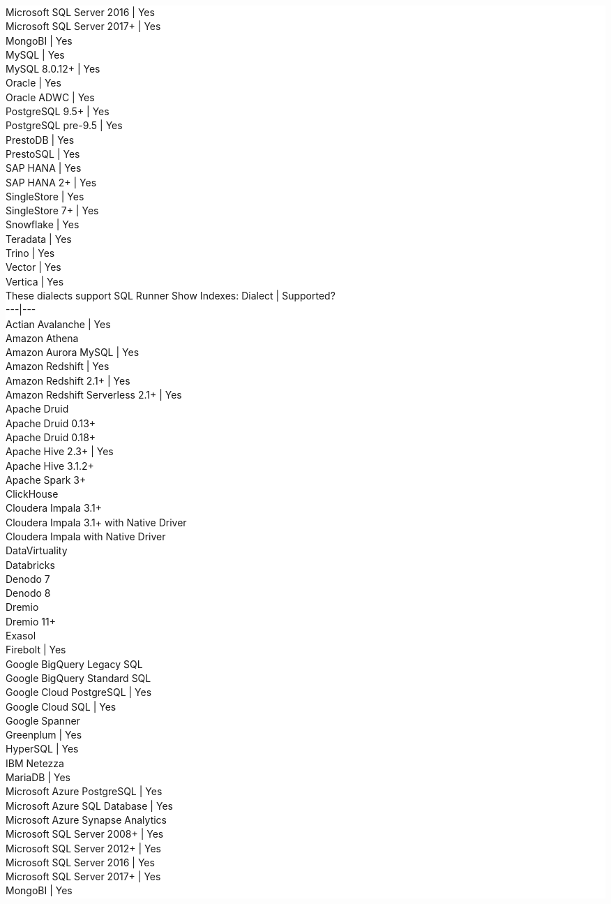 Microsoft SQL Server 2016 | Yes  
Microsoft SQL Server 2017+ | Yes  
MongoBI | Yes  
MySQL | Yes  
MySQL 8.0.12+ | Yes  
Oracle | Yes  
Oracle ADWC | Yes  
PostgreSQL 9.5+ | Yes  
PostgreSQL pre-9.5 | Yes  
PrestoDB | Yes  
PrestoSQL | Yes  
SAP HANA | Yes  
SAP HANA 2+ | Yes  
SingleStore | Yes  
SingleStore 7+ | Yes  
Snowflake | Yes  
Teradata | Yes  
Trino | Yes  
Vector | Yes  
Vertica | Yes  
These dialects support SQL Runner Show Indexes:
Dialect | Supported?  
---|---  
Actian Avalanche | Yes  
Amazon Athena  
Amazon Aurora MySQL | Yes  
Amazon Redshift | Yes  
Amazon Redshift 2.1+ | Yes  
Amazon Redshift Serverless 2.1+ | Yes  
Apache Druid  
Apache Druid 0.13+  
Apache Druid 0.18+  
Apache Hive 2.3+ | Yes  
Apache Hive 3.1.2+  
Apache Spark 3+  
ClickHouse  
Cloudera Impala 3.1+  
Cloudera Impala 3.1+ with Native Driver  
Cloudera Impala with Native Driver  
DataVirtuality  
Databricks  
Denodo 7  
Denodo 8  
Dremio  
Dremio 11+  
Exasol  
Firebolt | Yes  
Google BigQuery Legacy SQL  
Google BigQuery Standard SQL  
Google Cloud PostgreSQL | Yes  
Google Cloud SQL | Yes  
Google Spanner  
Greenplum | Yes  
HyperSQL | Yes  
IBM Netezza  
MariaDB | Yes  
Microsoft Azure PostgreSQL | Yes  
Microsoft Azure SQL Database | Yes  
Microsoft Azure Synapse Analytics  
Microsoft SQL Server 2008+ | Yes  
Microsoft SQL Server 2012+ | Yes  
Microsoft SQL Server 2016 | Yes  
Microsoft SQL Server 2017+ | Yes  
MongoBI | Yes  